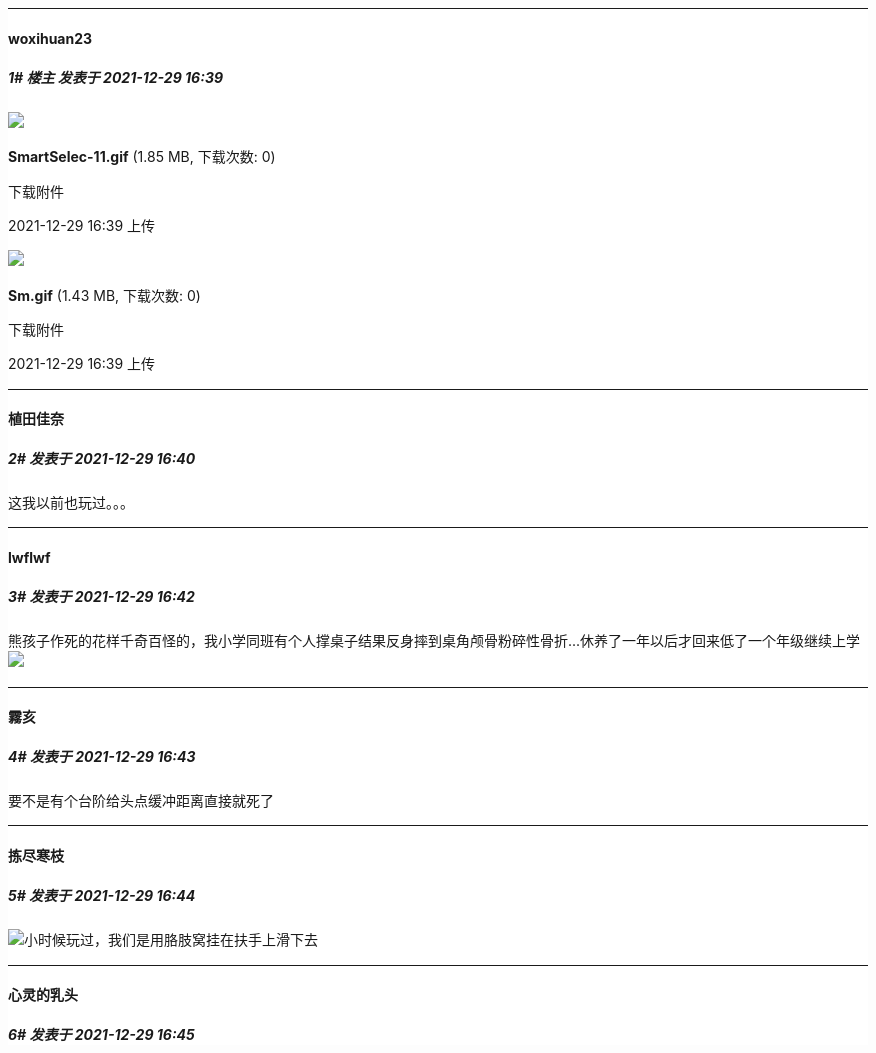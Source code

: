 

*****

####  woxihuan23  
##### 1#       楼主       发表于 2021-12-29 16:39

<img src="https://img.saraba1st.com/forum/202112/29/163944wzgk00f0zeto036o.gif" referrerpolicy="no-referrer">

<strong>SmartSelec-11.gif</strong> (1.85 MB, 下载次数: 0)

下载附件

2021-12-29 16:39 上传

<img src="https://img.saraba1st.com/forum/202112/29/163944nx5kkxl859l89rqt.gif" referrerpolicy="no-referrer">

<strong>Sm.gif</strong> (1.43 MB, 下载次数: 0)

下载附件

2021-12-29 16:39 上传

*****

####  植田佳奈  
##### 2#       发表于 2021-12-29 16:40

这我以前也玩过。。。

*****

####  lwflwf  
##### 3#       发表于 2021-12-29 16:42

熊孩子作死的花样千奇百怪的，我小学同班有个人撑桌子结果反身摔到桌角颅骨粉碎性骨折...休养了一年以后才回来低了一个年级继续上学<img src="https://static.saraba1st.com/image/smiley/face2017/001.png" referrerpolicy="no-referrer">

*****

####  霧亥  
##### 4#       发表于 2021-12-29 16:43

要不是有个台阶给头点缓冲距离直接就死了

*****

####  拣尽寒枝  
##### 5#       发表于 2021-12-29 16:44

<img src="https://static.saraba1st.com/image/smiley/face2017/001.png" referrerpolicy="no-referrer">小时候玩过，我们是用胳肢窝挂在扶手上滑下去

*****

####  心灵的乳头  
##### 6#       发表于 2021-12-29 16:45

